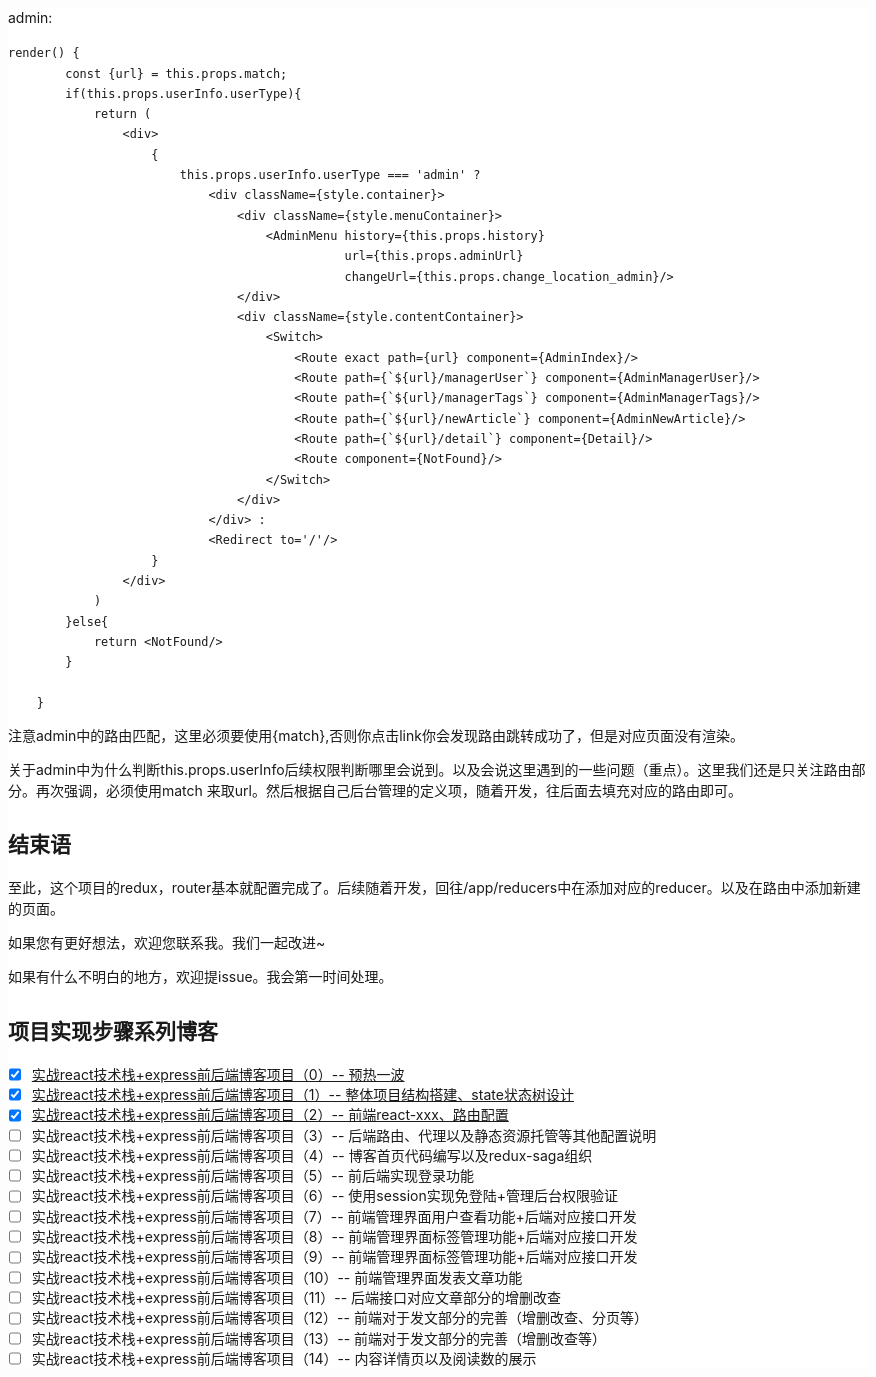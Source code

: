 admin:
    
    render() {
            const {url} = this.props.match;
            if(this.props.userInfo.userType){
                return (
                    <div>
                        {
                            this.props.userInfo.userType === 'admin' ?
                                <div className={style.container}>
                                    <div className={style.menuContainer}>
                                        <AdminMenu history={this.props.history}
                                                   url={this.props.adminUrl}
                                                   changeUrl={this.props.change_location_admin}/>
                                    </div>
                                    <div className={style.contentContainer}>
                                        <Switch>
                                            <Route exact path={url} component={AdminIndex}/>
                                            <Route path={`${url}/managerUser`} component={AdminManagerUser}/>
                                            <Route path={`${url}/managerTags`} component={AdminManagerTags}/>
                                            <Route path={`${url}/newArticle`} component={AdminNewArticle}/>
                                            <Route path={`${url}/detail`} component={Detail}/>
                                            <Route component={NotFound}/>
                                        </Switch>
                                    </div>
                                </div> :
                                <Redirect to='/'/>
                        }
                    </div>
                )
            }else{
                return <NotFound/>
            }
    
        }
 
 注意admin中的路由匹配，这里必须要使用{match},否则你点击link你会发现路由跳转成功了，但是对应页面没有渲染。
 
 关于admin中为什么判断this.props.userInfo后续权限判断哪里会说到。以及会说这里遇到的一些问题（重点）。这里我们还是只关注路由部分。再次强调，必须使用match
来取url。然后根据自己后台管理的定义项，随着开发，往后面去填充对应的路由即可。

## 结束语

至此，这个项目的redux，router基本就配置完成了。后续随着开发，回往/app/reducers中在添加对应的reducer。以及在路由中添加新建的页面。

如果您有更好想法，欢迎您联系我。我们一起改进~

如果有什么不明白的地方，欢迎提issue。我会第一时间处理。

## 项目实现步骤系列博客

- [x] [实战react技术栈+express前后端博客项目（0）-- 预热一波](./00_预热一波.md)
- [x] [实战react技术栈+express前后端博客项目（1）-- 整体项目结构搭建、state状态树设计](./01_整体项目结构搭建、state状态树设计.md)
- [x] [实战react技术栈+express前后端博客项目（2）-- 前端react-xxx、路由配置](./02_前端react-xxx、路由配置.md)
- [ ] 实战react技术栈+express前后端博客项目（3）-- 后端路由、代理以及静态资源托管等其他配置说明
- [ ] 实战react技术栈+express前后端博客项目（4）-- 博客首页代码编写以及redux-saga组织
- [ ] 实战react技术栈+express前后端博客项目（5）-- 前后端实现登录功能
- [ ] 实战react技术栈+express前后端博客项目（6）-- 使用session实现免登陆+管理后台权限验证
- [ ] 实战react技术栈+express前后端博客项目（7）-- 前端管理界面用户查看功能+后端对应接口开发
- [ ] 实战react技术栈+express前后端博客项目（8）-- 前端管理界面标签管理功能+后端对应接口开发
- [ ] 实战react技术栈+express前后端博客项目（9）-- 前端管理界面标签管理功能+后端对应接口开发
- [ ] 实战react技术栈+express前后端博客项目（10）-- 前端管理界面发表文章功能
- [ ] 实战react技术栈+express前后端博客项目（11）-- 后端接口对应文章部分的增删改查
- [ ] 实战react技术栈+express前后端博客项目（12）-- 前端对于发文部分的完善（增删改查、分页等）
- [ ] 实战react技术栈+express前后端博客项目（13）-- 前端对于发文部分的完善（增删改查等）
- [ ] 实战react技术栈+express前后端博客项目（14）-- 内容详情页以及阅读数的展示